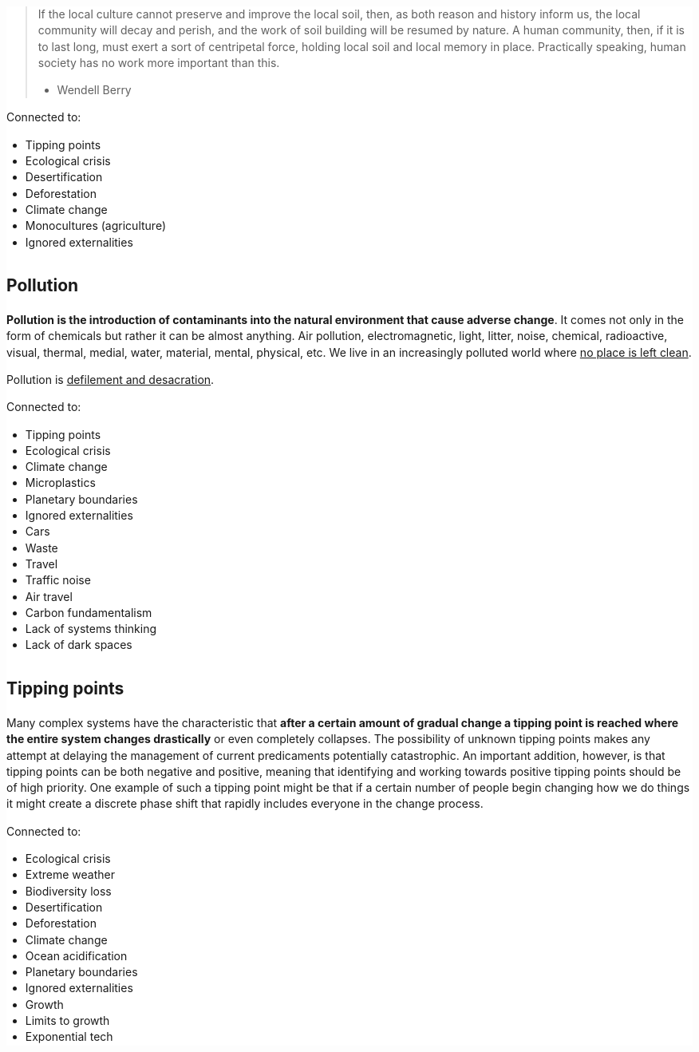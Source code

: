 > If the local culture cannot preserve and improve the local soil, then, as both reason and history inform us, the local community will decay and perish, and the work of soil building will be resumed by nature. A human community, then, if it is to last long, must exert a sort of centripetal force, holding local soil and local memory in place. Practically speaking, human society has no work more important than this.
> 
>  - Wendell Berry

Connected to:
- Tipping points
- Ecological crisis
- Desertification
- Deforestation
- Climate change
- Monocultures (agriculture)
- Ignored externalities
## Pollution
**Pollution is the introduction of contaminants into the natural environment that cause adverse change**. It comes not only in the form of chemicals but rather it can be almost anything. Air pollution, electromagnetic, light, litter, noise, chemical, radioactive, visual, thermal, medial, water, material, mental, physical, etc. We live in an increasingly polluted world where [no place is left clean](https://pubs.acs.org/doi/10.1021/acs.est.2c02592).

Pollution is [defilement and desacration](https://www.etymonline.com/search?q=pollution). 

Connected to:
- Tipping points
- Ecological crisis
- Climate change
- Microplastics
- Planetary boundaries
- Ignored externalities
- Cars
- Waste
- Travel
- Traffic noise
- Air travel
- Carbon fundamentalism
- Lack of systems thinking
- Lack of dark spaces
## Tipping points
Many complex systems have the characteristic that **after a certain amount of gradual change a tipping point is reached where the entire system changes drastically** or even completely collapses. The possibility of unknown tipping points makes any attempt at delaying the management of current predicaments potentially catastrophic. An important addition, however, is that tipping points can be both negative and positive, meaning that identifying and working towards positive tipping points should be of high priority. One example of such a tipping point might be that if a certain number of people begin changing how we do things it might create a discrete phase shift that rapidly includes everyone in the change process.

Connected to:
- Ecological crisis
- Extreme weather
- Biodiversity loss
- Desertification
- Deforestation
- Climate change
- Ocean acidification
- Planetary boundaries
- Ignored externalities
- Growth
- Limits to growth
- Exponential tech